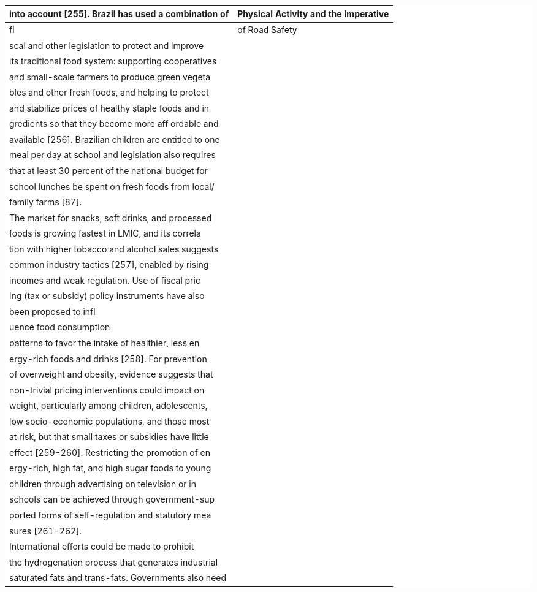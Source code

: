 |into account [255]. Brazil has used a combination of|Physical Activity and the Imperative|
|---|---|
|fi|of Road Safety|
|scal and other legislation to protect and improve| |
|its traditional food system: supporting cooperatives| |
|and small-scale farmers to produce green vegeta­| |
|bles and other fresh foods, and helping to protect| |
|and stabilize prices of healthy staple foods and in­| |
|gredients so that they become more aff ordable and| |
|available [256]. Brazilian children are entitled to one| |
|meal per day at school and legislation also requires| |
|that at least 30 percent of the national budget for| |
|school lunches be spent on fresh foods from local/| |
|family farms [87].| |
|The market for snacks, soft drinks, and processed| |
|foods is growing fastest in LMIC, and its correla­| |
|tion with higher tobacco and alcohol sales suggests| |
|common industry tactics [257], enabled by rising| |
|incomes and weak regulation. Use of fiscal pric­| |
|ing (tax or subsidy) policy instruments have also| |
|been proposed to infl| |
|uence food consumption| |
|patterns to favor the intake of healthier, less en­| |
|ergy-rich foods and drinks [258]. For prevention| |
|of overweight and obesity, evidence suggests that| |
|non-trivial pricing interventions could impact on| |
|weight, particularly among children, adolescents,| |
|low socio-economic populations, and those most| |
|at risk, but that small taxes or subsidies have little| |
|effect [259-260]. Restricting the promotion of en­| |
|ergy-rich, high fat, and high sugar foods to young| |
|children through advertising on television or in| |
|schools can be achieved through government-sup­| |
|ported forms of self-regulation and statutory mea­| |
|sures [261-262].| |
|International efforts could be made to prohibit| |
|the hydrogenation process that generates industrial| |
|saturated fats and trans-fats. Governments also need| |